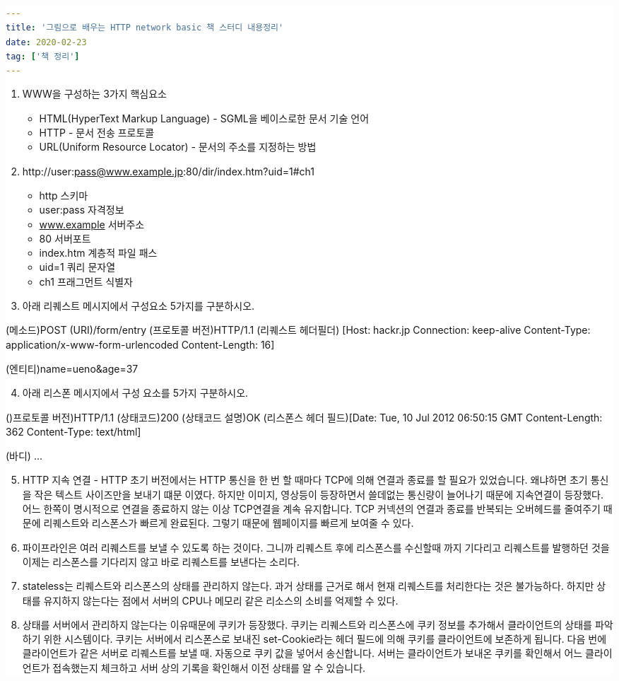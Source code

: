 ```yaml
---
title: '그림으로 배우는 HTTP network basic 책 스터디 내용정리'
date: 2020-02-23
tag: ['책 정리']
---
```


1. WWW을 구성하는 3가지 핵심요소

   - HTML(HyperText Markup Language) - SGML을 베이스로한 문서 기술 언어
   - HTTP - 문서 전송 프로토콜
   - URL(Uniform Resource Locator) - 문서의 주소를 지정하는 방법

2. http://user:pass@www.example.jp:80/dir/index.htm?uid=1#ch1

   - http 스키마
   - user:pass 자격정보
   - www.example 서버주소
   - 80 서버포트
   - index.htm 계층적 파일 패스
   - uid=1 쿼리 문자열
   - ch1 프래그먼트 식별자

3. 아래 리퀘스트 메시지에서 구성요소 5가지를 구분하시오.

(메소드)POST (URI)/form/entry (프로토콜 버전)HTTP/1.1
(리퀘스트 헤더필더)
[Host: hackr.jp
Connection: keep-alive
Content-Type: application/x-www-form-urlencoded
Content-Length: 16]

(엔티티)name=ueno&age=37

4. 아래 리스폰 메시지에서 구성 요소를 5가지 구분하시오.

()프로토콜 버전)HTTP/1.1 (상태코드)200 (상태코드 설명)OK
(리스폰스 헤더 필드)[Date: Tue, 10 Jul 2012 06:50:15 GMT
Content-Length: 362
Content-Type: text/html]

(바디)<html>
...

5. HTTP 지속 연결 - HTTP 초기 버전에서는 HTTP 통신을 한 번 할 때마다 TCP에 의해 연결과 종료를 할 필요가 있었습니다. 왜냐하면 초기 통신을 작은 텍스트 사이즈만을 보내기 떄문 이였다. 하지만 이미지, 영상등이 등장하면서 쓸데없는 통신량이 늘어나기 때문에 지속연결이 등장했다. 어느 한쪽이 명시적으로 연결을 종료하지 않는 이상 TCP연결을 계속 유지합니다. TCP 커넥션의 연결과 종료를 반복되는 오버헤드를 줄여주기 때문에 리퀘스트와 리스폰스가 빠르게 완료된다. 그렇기 때문에 웹페이지를 빠르게 보여줄 수 있다.

6. 파이프라인은 여러 리퀘스트를 보낼 수 있도록 하는 것이다. 그니까 리퀘스트 후에 리스폰스를 수신할때 까지 기다리고 리퀘스트를 발행하던 것을 이제는 리스폰스를 기다리지 않고 바로 리퀘스트를 보낸다는 소리다.

7. stateless는 리퀘스트와 리스폰스의 상태를 관리하지 않는다. 과거 상태를 근거로 해서 현재 리퀘스트를 처리한다는 것은 불가능하다. 하지만 상태를 유지하지 않는다는 점에서 서버의 CPU나 메모리 같은 리소스의 소비를 억제할 수 있다.

8. 상태를 서버에서 관리하지 않는다는 이유때문에 쿠키가 등장했다. 쿠키는 리퀘스트와 리스폰스에 쿠키 정보를 추가해서 클라이언트의 상태를 파악하기 위한 시스템이다. 쿠키는 서버에서 리스폰스로 보내진 set-Cookie라는 헤더 필드에 의해 쿠키를 클라이언트에 보존하게 됩니다. 다음 번에 클라이언트가 같은 서버로 리퀘스트를 보낼 때. 자동으로 쿠키 값을 넣어서 송신합니다. 서버는 클라이언트가 보내온 쿠키를 확인해서 어느 클라이언트가 접속했는지 체크하고 서버 상의 기록을 확인해서 이전 상태를 알 수 있습니다.
